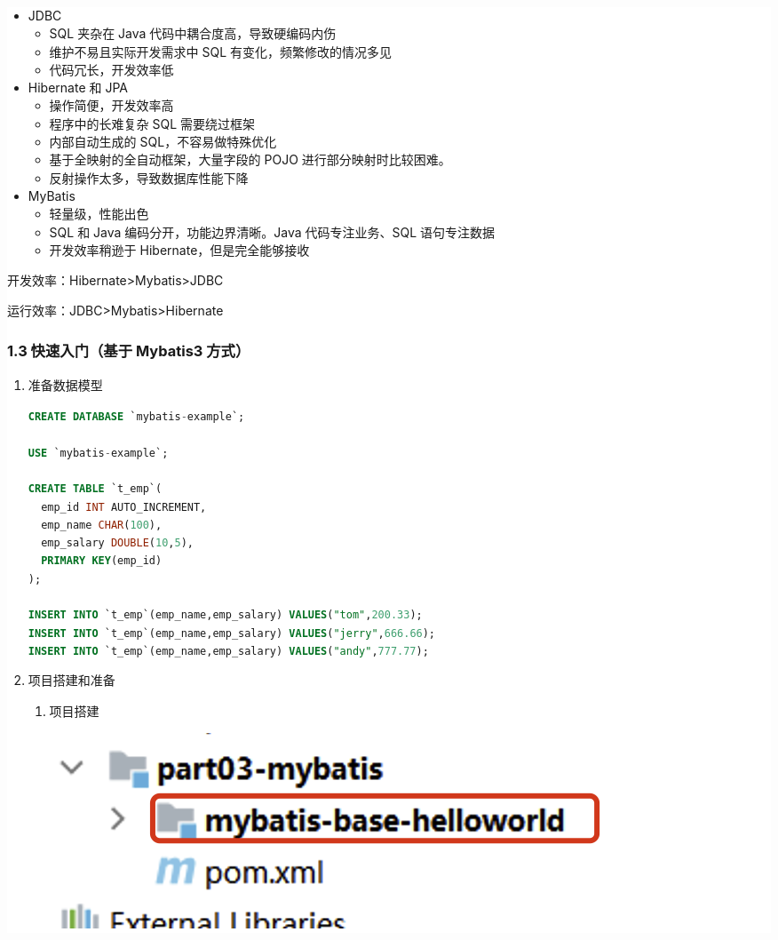 - JDBC
  - SQL 夹杂在 Java 代码中耦合度高，导致硬编码内伤
  - 维护不易且实际开发需求中 SQL 有变化，频繁修改的情况多见
  - 代码冗长，开发效率低
- Hibernate 和 JPA
  - 操作简便，开发效率高
  - 程序中的长难复杂 SQL 需要绕过框架
  - 内部自动生成的 SQL，不容易做特殊优化
  - 基于全映射的全自动框架，大量字段的 POJO 进行部分映射时比较困难。
  - 反射操作太多，导致数据库性能下降
- MyBatis
  - 轻量级，性能出色
  - SQL 和 Java 编码分开，功能边界清晰。Java 代码专注业务、SQL 语句专注数据
  - 开发效率稍逊于 Hibernate，但是完全能够接收

开发效率：Hibernate>Mybatis>JDBC

运行效率：JDBC>Mybatis>Hibernate

### 1.3 快速入门（基于 Mybatis3 方式）

1.  准备数据模型

    ```sql
    CREATE DATABASE `mybatis-example`;

    USE `mybatis-example`;

    CREATE TABLE `t_emp`(
      emp_id INT AUTO_INCREMENT,
      emp_name CHAR(100),
      emp_salary DOUBLE(10,5),
      PRIMARY KEY(emp_id)
    );

    INSERT INTO `t_emp`(emp_name,emp_salary) VALUES("tom",200.33);
    INSERT INTO `t_emp`(emp_name,emp_salary) VALUES("jerry",666.66);
    INSERT INTO `t_emp`(emp_name,emp_salary) VALUES("andy",777.77);
    ```

2.  项目搭建和准备

    1.  项目搭建

        ![](image/image_ABKtnvaSLe.png)
